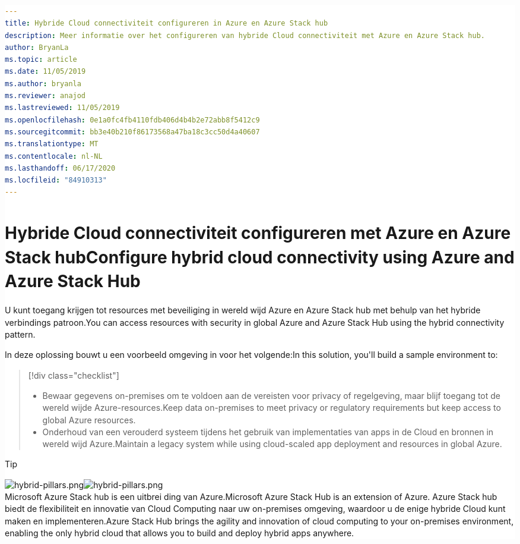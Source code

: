```yaml
---
title: Hybride Cloud connectiviteit configureren in Azure en Azure Stack hub
description: Meer informatie over het configureren van hybride Cloud connectiviteit met Azure en Azure Stack hub.
author: BryanLa
ms.topic: article
ms.date: 11/05/2019
ms.author: bryanla
ms.reviewer: anajod
ms.lastreviewed: 11/05/2019
ms.openlocfilehash: 0e1a0fc4fb4110fdb406d4b4b2e72abb8f5412c9
ms.sourcegitcommit: bb3e40b210f86173568a47ba18c3cc50d4a40607
ms.translationtype: MT
ms.contentlocale: nl-NL
ms.lasthandoff: 06/17/2020
ms.locfileid: "84910313"
---
```

# <a name="configure-hybrid-cloud-connectivity-using-azure-and-azure-stack-hub"></a><span data-ttu-id="baf0b-103">Hybride Cloud connectiviteit configureren met Azure en Azure Stack hub</span><span class="sxs-lookup"><span data-stu-id="baf0b-103">Configure hybrid cloud connectivity using Azure and Azure Stack Hub</span></span>

<span data-ttu-id="baf0b-104">U kunt toegang krijgen tot resources met beveiliging in wereld wijd Azure en Azure Stack hub met behulp van het hybride verbindings patroon.</span><span class="sxs-lookup"><span data-stu-id="baf0b-104">You can access resources with security in global Azure and Azure Stack Hub using the hybrid connectivity pattern.</span></span>

<span data-ttu-id="baf0b-105">In deze oplossing bouwt u een voorbeeld omgeving in voor het volgende:</span><span class="sxs-lookup"><span data-stu-id="baf0b-105">In this solution, you'll build a sample environment to:</span></span>

> [!div class="checklist"]
> - <span data-ttu-id="baf0b-106">Bewaar gegevens on-premises om te voldoen aan de vereisten voor privacy of regelgeving, maar blijf toegang tot de wereld wijde Azure-resources.</span><span class="sxs-lookup"><span data-stu-id="baf0b-106">Keep data on-premises to meet privacy or regulatory requirements but keep access to global Azure resources.</span></span>
> - <span data-ttu-id="baf0b-107">Onderhoud van een verouderd systeem tijdens het gebruik van implementaties van apps in de Cloud en bronnen in wereld wijd Azure.</span><span class="sxs-lookup"><span data-stu-id="baf0b-107">Maintain a legacy system while using cloud-scaled app deployment and resources in global Azure.</span></span>

> [!Tip]  
> <span data-ttu-id="baf0b-108">![hybrid-pillars.png](./media/solution-deployment-guide-cross-cloud-scaling/hybrid-pillars.png)</span><span class="sxs-lookup"><span data-stu-id="baf0b-108">![hybrid-pillars.png](./media/solution-deployment-guide-cross-cloud-scaling/hybrid-pillars.png)</span></span>  
> <span data-ttu-id="baf0b-109">Microsoft Azure Stack hub is een uitbrei ding van Azure.</span><span class="sxs-lookup"><span data-stu-id="baf0b-109">Microsoft Azure Stack Hub is an extension of Azure.</span></span> <span data-ttu-id="baf0b-110">Azure Stack hub biedt de flexibiliteit en innovatie van Cloud Computing naar uw on-premises omgeving, waardoor u de enige hybride Cloud kunt maken en implementeren.</span><span class="sxs-lookup"><span data-stu-id="baf0b-110">Azure Stack Hub brings the agility and innovation of cloud computing to your on-premises environment, enabling the only hybrid cloud that allows you to build and deploy hybrid apps anywhere.</span></span>  
> 